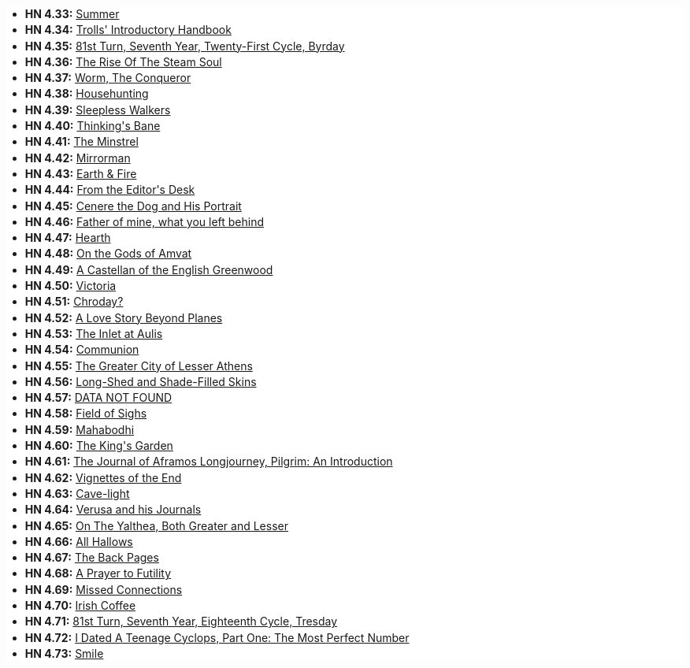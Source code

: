 * **HN 4.33:** <a href=https://wanderers-library.wikidot.com/summer>Summer</a>
* **HN 4.34:** <a href=https://wanderers-library.wikidot.com/trolls-introductory-handbook>Trolls' Introductory Handbook</a>
* **HN 4.35:** <a href=https://wanderers-library.wikidot.com/81st-turn-seventh-year-twenty-first-cycle-byrday>81st Turn, Seventh Year, Twenty-First Cycle, Byrday</a>
* **HN 4.36:** <a href=https://wanderers-library.wikidot.com/the-rise-of-the-steam-soul>The Rise Of The Steam Soul</a>
* **HN 4.37:** <a href=https://wanderers-library.wikidot.com/worm-the-conqueror>Worm, The Conqueror</a>
* **HN 4.38:** <a href=https://wanderers-library.wikidot.com/househunting>Househunting</a>
* **HN 4.39:** <a href=https://wanderers-library.wikidot.com/sleepless-walkers>Sleepless Walkers</a>
* **HN 4.40:** <a href=https://wanderers-library.wikidot.com/thinking-s-bane>Thinking's Bane</a>
* **HN 4.41:** <a href=https://wanderers-library.wikidot.com/the-minstrel>The Minstrel</a>
* **HN 4.42:** <a href=https://wanderers-library.wikidot.com/mirrorman>Mirrorman</a>
* **HN 4.43:** <a href=https://wanderers-library.wikidot.com/earth-fire>Earth &amp; Fire</a>
* **HN 4.44:** <a href=https://wanderers-library.wikidot.com/from-the-editor-s-desk>From the Editor's Desk</a>
* **HN 4.45:** <a href=https://wanderers-library.wikidot.com/cenere-the-dog-and-his-portrait>Cenere the Dog and His Portrait</a>
* **HN 4.46:** <a href=https://wanderers-library.wikidot.com/father-of-mine>Father of mine, what you left behind</a>
* **HN 4.47:** <a href=https://wanderers-library.wikidot.com/hearth>Hearth</a>
* **HN 4.48:** <a href=https://wanderers-library.wikidot.com/on-the-gods-of-amvat>On the Gods of Amvat</a>
* **HN 4.49:** <a href=https://wanderers-library.wikidot.com/a-castellan-of-the-english-greenwood>A Castellan of the English Greenwood</a>
* **HN 4.50:** <a href=https://wanderers-library.wikidot.com/victoria>Victoria</a>
* **HN 4.51:** <a href=https://wanderers-library.wikidot.com/chroday>Chroday?</a>
* **HN 4.52:** <a href=https://wanderers-library.wikidot.com/a-love-story-beyond-planes>A Love Story Beyond Planes</a>
* **HN 4.53:** <a href=https://wanderers-library.wikidot.com/the-inlet-at-aulis>The Inlet at Aulis</a>
* **HN 4.54:** <a href=https://wanderers-library.wikidot.com/communion>Communion</a>
* **HN 4.55:** <a href=https://wanderers-library.wikidot.com/the-greater-city-of-lesser-athens>The Greater City of Lesser Athens</a>
* **HN 4.56:** <a href=https://wanderers-library.wikidot.com/long-shed-and-shade-filled-skins>Long-Shed and Shade-Filled Skins</a>
* **HN 4.57:** <a href=https://wanderers-library.wikidot.com/data-not-found>DATA NOT FOUND</a>
* **HN 4.58:** <a href=https://wanderers-library.wikidot.com/field-of-sighs>Field of Sighs</a>
* **HN 4.59:** <a href=https://wanderers-library.wikidot.com/mahabodhi>Mahabodhi</a>
* **HN 4.60:** <a href=https://wanderers-library.wikidot.com/the-king-s-garden>The King's Garden</a>
* **HN 4.61:** <a href=https://wanderers-library.wikidot.com/aframos-introduction>The Journal of Aframos Longjourney, Pilgrim: An Introduction</a>
* **HN 4.62:** <a href=https://wanderers-library.wikidot.com/vignettes-of-the-end>Vignettes of the End</a>
* **HN 4.63:** <a href=https://wanderers-library.wikidot.com/cave-light>Cave-light</a>
* **HN 4.64:** <a href=https://wanderers-library.wikidot.com/verusa-and-his-journals>Verusa and his Journals</a>
* **HN 4.65:** <a href=https://wanderers-library.wikidot.com/on-the-yalthea>On The Yalthea, Both Greater and Lesser</a>
* **HN 4.66:** <a href=https://wanderers-library.wikidot.com/all-hallows>All Hallows</a>
* **HN 4.67:** <a href=https://wanderers-library.wikidot.com/the-back-pages>The Back Pages</a>
* **HN 4.68:** <a href=https://wanderers-library.wikidot.com/a-prayer-to-futility>A Prayer to Futility</a>
* **HN 4.69:** <a href=https://wanderers-library.wikidot.com/missed-connections>Missed Connections</a>
* **HN 4.70:** <a href=https://wanderers-library.wikidot.com/irish-coffee>Irish Coffee</a>
* **HN 4.71:** <a href=https://wanderers-library.wikidot.com/81st-turn-seventh-year-eighteenth-cycle-tresday>81st Turn, Seventh Year, Eighteenth Cycle, Tresday</a>
* **HN 4.72:** <a href=https://wanderers-library.wikidot.com/i-dated-a-teenage-cyclops-part-one>I Dated A Teenage Cyclops, Part One: The Most Perfect Number</a>
* **HN 4.73:** <a href=https://wanderers-library.wikidot.com/smile>Smile</a>